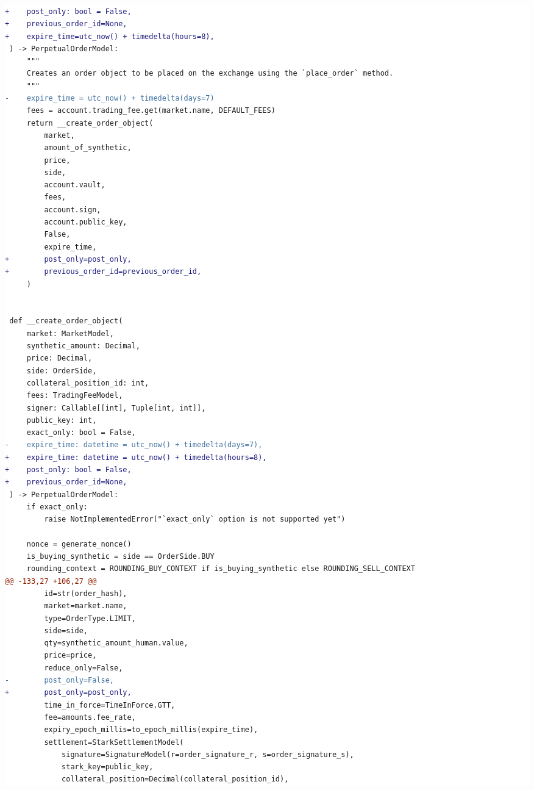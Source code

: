 ```diff
+    post_only: bool = False,
+    previous_order_id=None,
+    expire_time=utc_now() + timedelta(hours=8),
 ) -> PerpetualOrderModel:
     """
     Creates an order object to be placed on the exchange using the `place_order` method.
     """
-    expire_time = utc_now() + timedelta(days=7)
     fees = account.trading_fee.get(market.name, DEFAULT_FEES)
     return __create_order_object(
         market,
         amount_of_synthetic,
         price,
         side,
         account.vault,
         fees,
         account.sign,
         account.public_key,
         False,
         expire_time,
+        post_only=post_only,
+        previous_order_id=previous_order_id,
     )
 
 
 def __create_order_object(
     market: MarketModel,
     synthetic_amount: Decimal,
     price: Decimal,
     side: OrderSide,
     collateral_position_id: int,
     fees: TradingFeeModel,
     signer: Callable[[int], Tuple[int, int]],
     public_key: int,
     exact_only: bool = False,
-    expire_time: datetime = utc_now() + timedelta(days=7),
+    expire_time: datetime = utc_now() + timedelta(hours=8),
+    post_only: bool = False,
+    previous_order_id=None,
 ) -> PerpetualOrderModel:
     if exact_only:
         raise NotImplementedError("`exact_only` option is not supported yet")
 
     nonce = generate_nonce()
     is_buying_synthetic = side == OrderSide.BUY
     rounding_context = ROUNDING_BUY_CONTEXT if is_buying_synthetic else ROUNDING_SELL_CONTEXT
@@ -133,27 +106,27 @@
         id=str(order_hash),
         market=market.name,
         type=OrderType.LIMIT,
         side=side,
         qty=synthetic_amount_human.value,
         price=price,
         reduce_only=False,
-        post_only=False,
+        post_only=post_only,
         time_in_force=TimeInForce.GTT,
         fee=amounts.fee_rate,
         expiry_epoch_millis=to_epoch_millis(expire_time),
         settlement=StarkSettlementModel(
             signature=SignatureModel(r=order_signature_r, s=order_signature_s),
             stark_key=public_key,
             collateral_position=Decimal(collateral_position_id),
```